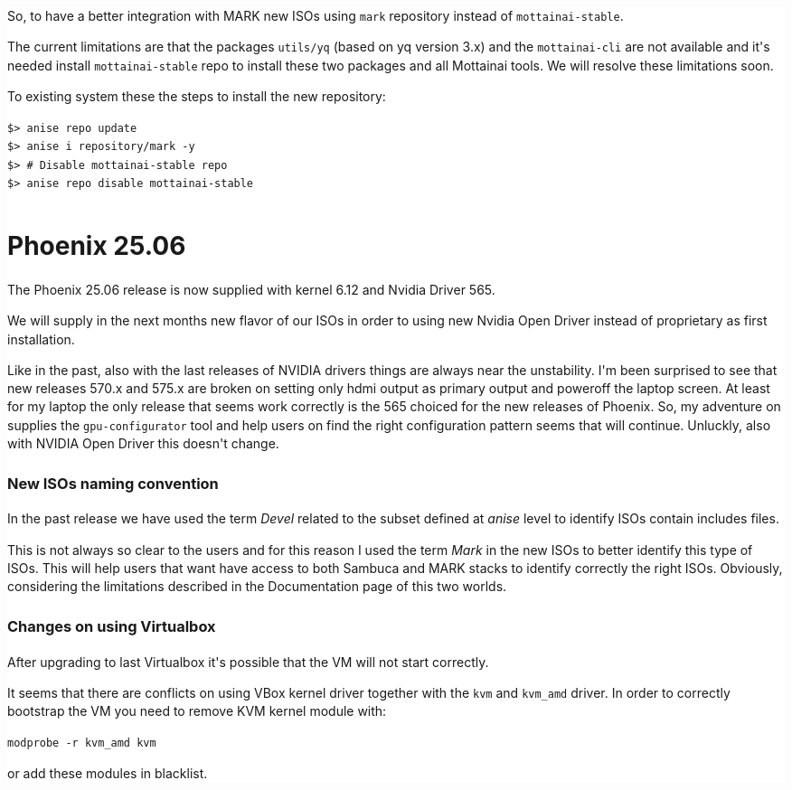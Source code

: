 So, to have a better integration with MARK new ISOs using `mark` repository instead
of `mottainai-stable`.

The current limitations are that the packages `utils/yq` (based on yq version 3.x) and
the `mottainai-cli` are not available and it's needed install `mottainai-stable` repo to
install these two packages and all Mottainai tools. We will resolve these limitations
soon.

To existing system these the steps to install the new repository:

```shell
$> anise repo update
$> anise i repository/mark -y
$> # Disable mottainai-stable repo
$> anise repo disable mottainai-stable
```

# Phoenix 25.06

The Phoenix 25.06 release is now supplied with kernel 6.12 and Nvidia Driver 565.

We will supply in the next months new flavor of our ISOs in order to using new
Nvidia Open Driver instead of proprietary as first installation.

Like in the past, also with the last releases of NVIDIA drivers things are always
near the unstability. I'm been surprised to see that new releases 570.x and 575.x
are broken on setting only hdmi output as primary output and poweroff the laptop
screen. At least for my laptop the only release that seems work correctly is the 565
choiced for the new releases of Phoenix. So, my adventure on supplies the
`gpu-configurator` tool and help users on find the right configuration pattern seems
that will continue. Unluckly, also with NVIDIA Open Driver this doesn't change.

### New ISOs naming convention

In the past release we have used the term *Devel* related to the subset defined at *anise* level to identify ISOs contain includes files.

This is not always so clear to the users and for this reason I used the term *Mark*
in the new ISOs to better identify this type of ISOs. This will help users that want have
access to both Sambuca and MARK stacks to identify correctly the right ISOs. Obviously,
considering the limitations described in the Documentation page of this two worlds.

### Changes on using Virtualbox

After upgrading to last Virtualbox it's possible that the VM will not start correctly.

It seems that there are conflicts on using VBox kernel driver together with the `kvm` and
`kvm_amd` driver. In order to correctly bootstrap the VM you need to remove KVM kernel
module with:

```
modprobe -r kvm_amd kvm
```

or add these modules in blacklist.
